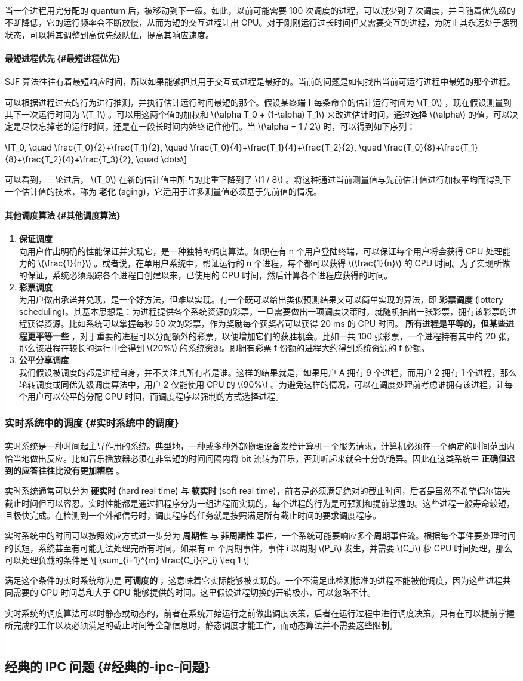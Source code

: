 当一个进程用完分配的 quantum 后，被移动到下一级。如此，以前可能需要 100 次调度的进程，可以减少到 7 次调度，并且随着优先级的不断降低，它的运行频率会不断放慢，从而为短的交互进程让出 CPU。对于刚刚运行过长时间但又需要交互的进程，为防止其永远处于惩罚状态，可以将其调整到高优先级队伍，提高其响应速度。


#### 最短进程优先 {#最短进程优先}

SJF 算法往往有着最短响应时间，所以如果能够把其用于交互式进程是最好的。当前的问题是如何找出当前可运行进程中最短的那个进程。

可以根据进程过去的行为进行推测，并执行估计运行时间最短的那个。假设某终端上每条命令的估计运行时间为 \\(T\_0\\) ，现在假设测量到其下一次运行时间为 \\(T\_1\\) 。可以用这两个值的加权和 \\(\alpha T\_0 + (1-\alpha) T\_1\\) 来改进估计时间。通过选择 \\(\alpha\\) 的值，可以决定是尽快忘掉老的运行时间，还是在一段长时间内始终记住他们。当 \\(\alpha = 1 / 2\\) 时，可以得到如下序列：

\\[T\_0, \quad \frac{T\_0}{2}+\frac{T\_1}{2}, \quad \frac{T\_0}{4}+\frac{T\_1}{4}+\frac{T\_2}{2}, \quad \frac{T\_0}{8}+\frac{T\_1}{8}+\frac{T\_2}{4}+\frac{T\_3}{2}, \quad \dots\\]

可以看到，三轮过后， \\(T\_0\\) 在新的估计值中所占的比重下降到了 \\(1 / 8\\) 。将这种通过当前测量值与先前估计值进行加权平均而得到下一个估计值的技术，称为 **老化** (aging)，它适用于许多测量值必须基于先前值的情况。


#### 其他调度算法 {#其他调度算法}

1.  **保证调度** <br />
    向用户作出明确的性能保证并实现它，是一种独特的调度算法。如现在有 n 个用户登陆终端，可以保证每个用户将会获得 CPU 处理能力的 \\(\frac{1}{n}\\) 。或者说，在单用户系统中，帮证运行的 n 个进程，每个都可以获得 \\(\frac{1}{n}\\) 的 CPU 时间。为了实现所做的保证，系统必须跟踪各个进程自创建以来，已使用的 CPU 时间，然后计算各个进程应获得的时间。
2.  **彩票调度** <br />
    为用户做出承诺并兑现，是一个好方法，但难以实现。有一个既可以给出类似预测结果又可以简单实现的算法，即 **彩票调度** (lottery scheduling)。其基本思想是：为进程提供各个系统资源的彩票，一旦需要做出一项调度决策时，就随机抽出一张彩票，拥有该彩票的进程获得资源。比如系统可以掌握每秒 50 次的彩票，作为奖励每个获奖者可以获得 20 ms 的 CPU 时间。 **所有进程是平等的，但某些进程更平等一些** ，对于重要的进程可以分配额外的彩票，以便增加它们的获胜机会。比如一共 100 张彩票，一个进程持有其中的 20 张，那么该进程在较长的运行中会得到 \\(20\%\\) 的系统资源。即拥有彩票 f 份额的进程大约得到系统资源的 f 份额。
3.  **公平分享调度** <br />
    我们假设被调度的都是进程自身，并不关注其所有者是谁。这样的结果就是，如果用户 A 拥有 9 个进程，而用户 2 拥有 1 个进程，那么轮转调度或同优先级调度算法中，用户 2 仅能使用 CPU 的 \\(90\%\\) 。为避免这样的情况，可以在调度处理前考虑谁拥有该进程，让每个用户可以公平的分配 CPU 时间，而调度程序以强制的方式选择进程。


### 实时系统中的调度 {#实时系统中的调度}

实时系统是一种时间起主导作用的系统。典型地，一种或多种外部物理设备发给计算机一个服务请求，计算机必须在一个确定的时间范围内恰当地做出反应。比如音乐播放器必须在非常短的时间间隔内将 bit 流转为音乐，否则听起来就会十分的诡异。因此在这类系统中 **正确但迟到的应答往往比没有更加糟糕** 。

实时系统通常可以分为 **硬实时** (hard real time) 与 **软实时** (soft real time)，前者是必须满足绝对的截止时间，后者是虽然不希望偶尔错失截止时间但可以容忍。实时性能都是通过把程序分为一组进程而实现的，每个进程的行为是可预测和提前掌握的。这些进程一般寿命较短，且极快完成。在检测到一个外部信号时，调度程序的任务就是按照满足所有截止时间的要求调度程序。

实时系统中的时间可以按照效应方式进一步分为 **周期性** 与 **非周期性** 事件，一个系统可能要响应多个周期事件流。根据每个事件要处理时间的长短，系统甚至有可能无法处理完所有时间。如果有 m 个周期事件，事件 i 以周期 \\(P\_i\\) 发生，并需要 \\(C\_i\\) 秒 CPU 时间处理，那么可以处理负载的条件是
\\[ \sum\_{i=1}^{m} \frac{C\_i}{P\_i} \leq 1 \\]

满足这个条件的实时系统称为是 **可调度的** ，这意味着它实际能够被实现的。一个不满足此检测标准的进程不能被他调度，因为这些进程共同需要的 CPU 时间总和大于 CPU 能够提供的时间。这里假设进程切换的开销极小，可以忽略不计。

实时系统的调度算法可以时静态或动态的，前者在系统开始运行之前做出调度决策，后者在运行过程中进行调度决策。只有在可以提前掌握所完成的工作以及必须满足的截止时间等全部信息时，静态调度才能工作，而动态算法并不需要这些限制。

---


## 经典的 IPC 问题 {#经典的-ipc-问题}
